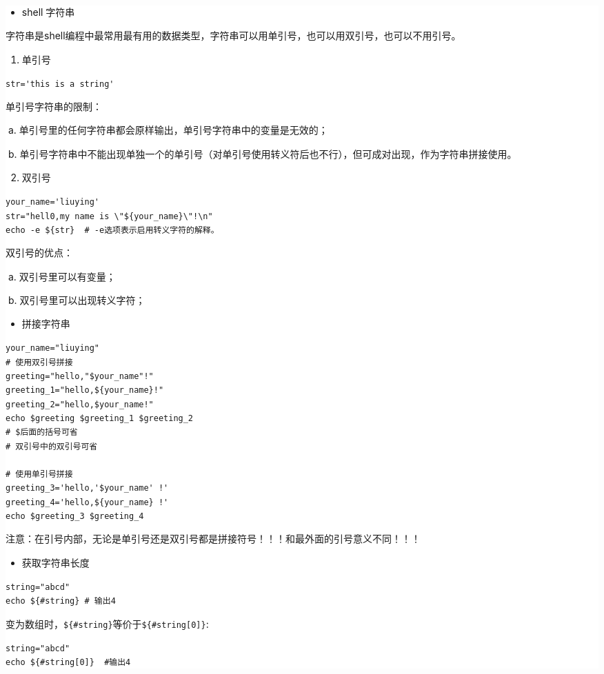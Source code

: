 - shell 字符串

字符串是shell编程中最常用最有用的数据类型，字符串可以用单引号，也可以用双引号，也可以不用引号。

1. 单引号

```
str='this is a string'
```

单引号字符串的限制：

​		a. 单引号里的任何字符串都会原样输出，单引号字符串中的变量是无效的；

​		b. 单引号字符串中不能出现单独一个的单引号（对单引号使用转义符后也不行），但可成对出现，作为字符串拼接使用。

2. 双引号

```
your_name='liuying'
str="hell0,my name is \"${your_name}\"!\n"
echo -e ${str}	# -e选项表示启用转义字符的解释。
```

双引号的优点：

​		a. 双引号里可以有变量；

​		b. 双引号里可以出现转义字符；

- 拼接字符串

```
your_name="liuying"
# 使用双引号拼接
greeting="hello,"$your_name"!"
greeting_1="hello,${your_name}!"
greeting_2="hello,$your_name!"
echo $greeting $greeting_1 $greeting_2
# $后面的括号可省
# 双引号中的双引号可省

# 使用单引号拼接
greeting_3='hello,'$your_name' !'
greeting_4='hello,${your_name} !'
echo $greeting_3 $greeting_4
```

注意：在引号内部，无论是单引号还是双引号都是拼接符号！！！和最外面的引号意义不同！！！

- 获取字符串长度

```
string="abcd"
echo ${#string}	# 输出4
```

变为数组时，`${#string}`等价于`${#string[0]}`:

```
string="abcd"
echo ${#string[0]}	#输出4
```
